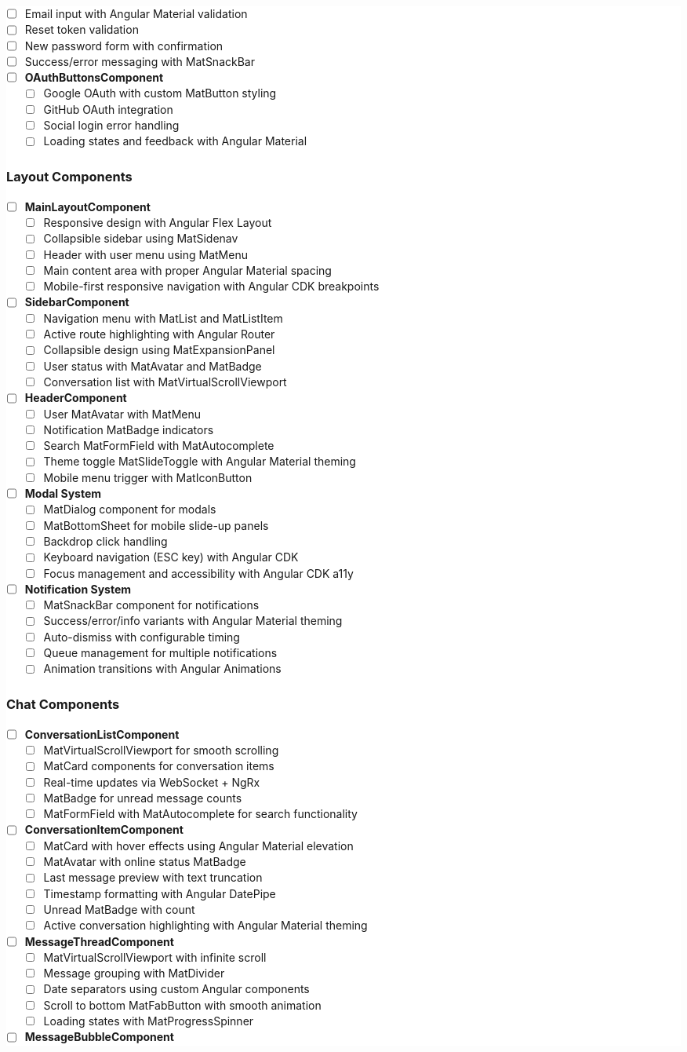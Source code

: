   - [ ] Email input with Angular Material validation
  - [ ] Reset token validation
  - [ ] New password form with confirmation
  - [ ] Success/error messaging with MatSnackBar
- [ ] **OAuthButtonsComponent**
  - [ ] Google OAuth with custom MatButton styling
  - [ ] GitHub OAuth integration
  - [ ] Social login error handling
  - [ ] Loading states and feedback with Angular Material

### Layout Components
- [ ] **MainLayoutComponent**
  - [ ] Responsive design with Angular Flex Layout
  - [ ] Collapsible sidebar using MatSidenav
  - [ ] Header with user menu using MatMenu
  - [ ] Main content area with proper Angular Material spacing
  - [ ] Mobile-first responsive navigation with Angular CDK breakpoints
- [ ] **SidebarComponent**
  - [ ] Navigation menu with MatList and MatListItem
  - [ ] Active route highlighting with Angular Router
  - [ ] Collapsible design using MatExpansionPanel
  - [ ] User status with MatAvatar and MatBadge
  - [ ] Conversation list with MatVirtualScrollViewport
- [ ] **HeaderComponent**
  - [ ] User MatAvatar with MatMenu
  - [ ] Notification MatBadge indicators
  - [ ] Search MatFormField with MatAutocomplete
  - [ ] Theme toggle MatSlideToggle with Angular Material theming
  - [ ] Mobile menu trigger with MatIconButton
- [ ] **Modal System**
  - [ ] MatDialog component for modals
  - [ ] MatBottomSheet for mobile slide-up panels
  - [ ] Backdrop click handling
  - [ ] Keyboard navigation (ESC key) with Angular CDK
  - [ ] Focus management and accessibility with Angular CDK a11y
- [ ] **Notification System**
  - [ ] MatSnackBar component for notifications
  - [ ] Success/error/info variants with Angular Material theming
  - [ ] Auto-dismiss with configurable timing
  - [ ] Queue management for multiple notifications
  - [ ] Animation transitions with Angular Animations

### Chat Components
- [ ] **ConversationListComponent**
  - [ ] MatVirtualScrollViewport for smooth scrolling
  - [ ] MatCard components for conversation items
  - [ ] Real-time updates via WebSocket + NgRx
  - [ ] MatBadge for unread message counts
  - [ ] MatFormField with MatAutocomplete for search functionality
- [ ] **ConversationItemComponent**
  - [ ] MatCard with hover effects using Angular Material elevation
  - [ ] MatAvatar with online status MatBadge
  - [ ] Last message preview with text truncation
  - [ ] Timestamp formatting with Angular DatePipe
  - [ ] Unread MatBadge with count
  - [ ] Active conversation highlighting with Angular Material theming
- [ ] **MessageThreadComponent**
  - [ ] MatVirtualScrollViewport with infinite scroll
  - [ ] Message grouping with MatDivider
  - [ ] Date separators using custom Angular components
  - [ ] Scroll to bottom MatFabButton with smooth animation
  - [ ] Loading states with MatProgressSpinner
- [ ] **MessageBubbleComponent**